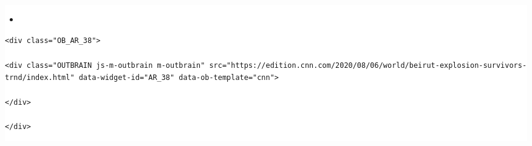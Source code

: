 </div>

</div>

</div>

</div>

</div>

<div class="pg-rail pg-rail-tall__rail" data-bundle="adzones">

<div id="sponsored-outbrain-1" class="section zn zn-sponsored-outbrain-1 zn-balanced zn--idx-0 zn--ordinary zn-has-two-containers" data-eq-pts="xsmall: 0, medium: 460, large: 780, full16x9: 1100" data-vr-zone="zone-2-0" data-zone-label="rail-zone-1" data-containers="2" data-zn-id="sponsored-outbrain-1">

<div class="zn-top">

<div class="zn-top__background">

</div>

</div>

<div class="l-container zn__background--content-relative">

<div class="zn__containers">

<div class="column zn__column--idx-0">

<div class="ad ad--epic ad--tablet" data-ad-text="show">

<div data-ad-id="freewheel-rail-placeholder" data-ad-position="tablet" data-ad-refresh="default">

</div>

</div>

<div class="ad ad--epic ad--tablet" data-ad-text="show">

<div data-ad-id="ad_rect_atf_01" data-ad-position="tablet" data-ad-refresh="adtop">

</div>

</div>

  - 
    
    <div class="OB_AR_38">
    
    <div class="OUTBRAIN js-m-outbrain m-outbrain" src="https://edition.cnn.com/2020/08/06/world/beirut-explosion-survivors-trnd/index.html" data-widget-id="AR_38" data-ob-template="cnn">
    
    </div>
    
    </div>

</div>

<div class="column zn__column--idx-1">

<div class="ad ad--epic ad--desktop" data-ad-text="show">

<div data-ad-id="freewheel-rail-placeholder" data-ad-position="desktop" data-ad-refresh="default">
